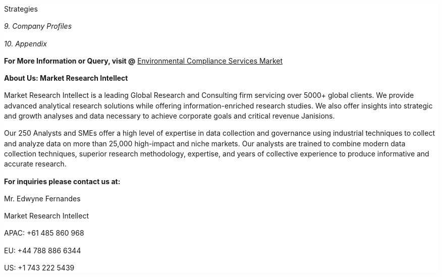 Strategies</span></em></li></ul><p><em><span class="font-[700]">9. Company Profiles</span></em></p><p><em><span class="font-[700]">10. Appendix</span></em></p><p><span class="font-[700]"><strong>For More Information or Query, visit&nbsp;@</strong>&nbsp;</span><span class="font-[700]"><a href="https://www.marketresearchintellect.com/product/global-environmental-compliance-services-market-size-and-forecast/?utm_source=Linkedin&utm_medium=838" target="_blank" data-tracking-control-name="article-ssr-frontend-pulse_little-text-block" data-tracking-will-navigate="" data-test-link="">Environmental Compliance Services Market</a></span></p><p><strong><span class="font-[700]">About Us: Market Research Intellect</span></strong></p><p><span class="">Market Research Intellect is a leading Global Research and Consulting firm servicing over 5000+ global clients. We provide advanced analytical research solutions while offering information-enriched research studies.&nbsp;</span>We also offer insights into strategic and growth analyses and data necessary to achieve corporate goals and critical revenue Janisions.</p><p><span class="">Our 250 Analysts and SMEs offer a high level of expertise in data collection and governance using industrial techniques to collect and analyze data on more than 25,000 high-impact and niche markets. Our analysts are trained to combine modern data collection techniques, superior research methodology, expertise, and years of collective experience to produce informative and accurate research.</span></p><p><strong>For inquiries please contact us at:</strong></p><p>Mr. Edwyne Fernandes</p><p>Market Research Intellect</p><p>APAC: +61 485 860 968</p><p>EU: +44 788 886 6344</p><p>US: +1 743 222 5439</p>
